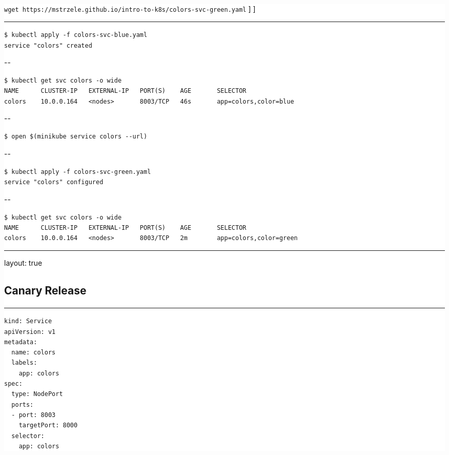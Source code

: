 `wget https://mstrzele.github.io/intro-to-k8s/colors-svc-green.yaml`
]
]

---

```
$ kubectl apply -f colors-svc-blue.yaml
service "colors" created
```

--

```
$ kubectl get svc colors -o wide
NAME      CLUSTER-IP   EXTERNAL-IP   PORT(S)    AGE       SELECTOR
colors    10.0.0.164   <nodes>       8003/TCP   46s       app=colors,color=blue
```

--

```
$ open $(minikube service colors --url)
```

--

```
$ kubectl apply -f colors-svc-green.yaml
service "colors" configured
```

--

```
$ kubectl get svc colors -o wide
NAME      CLUSTER-IP   EXTERNAL-IP   PORT(S)    AGE       SELECTOR
colors    10.0.0.164   <nodes>       8003/TCP   2m        app=colors,color=green
```

---

layout: true

## Canary Release

---

```
kind: Service
apiVersion: v1
metadata:
  name: colors
  labels:
    app: colors
spec:
  type: NodePort
  ports:
  - port: 8003
    targetPort: 8000
  selector:
    app: colors
```
